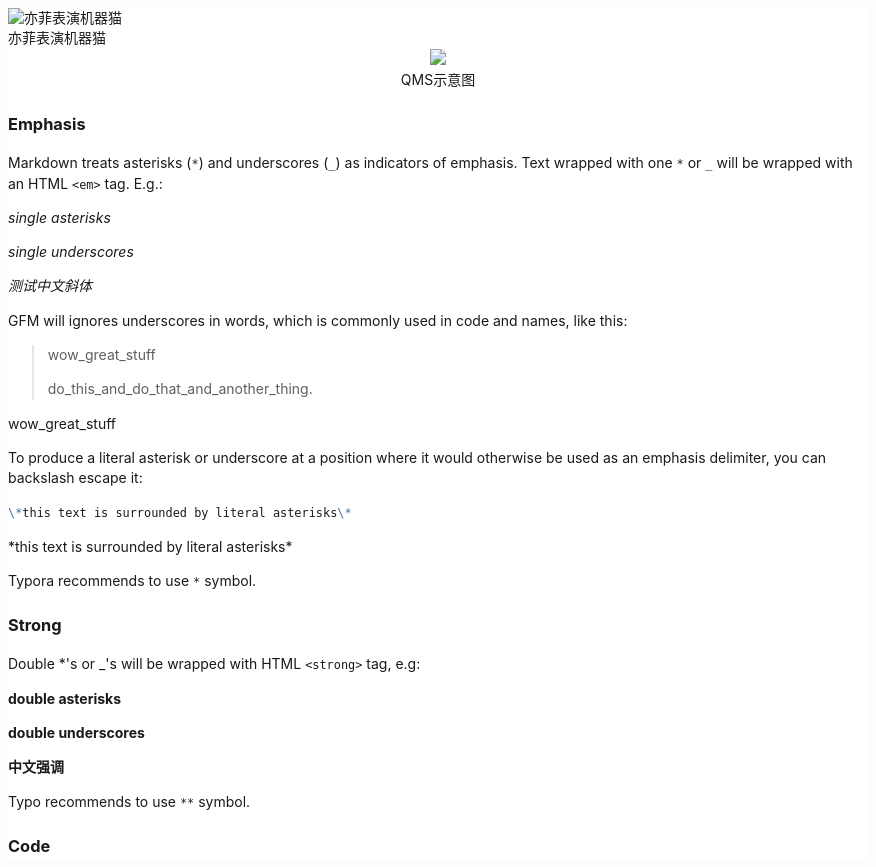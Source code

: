 <img src="http://ww2.sinaimg.cn/bmiddle/88070423gw1ep30aw8an7g204d04gkgd.gif" width="200" height="200" alt="亦菲表演机器猫" title="测试标题"/>

<div>亦菲表演机器猫</div>

</div>



<div align=center>

<img src="qms.png" height='200'/>

<div>QMS示意图</div>

</div>



### Emphasis

Markdown treats asterisks (`*`) and underscores (`_`) as indicators of emphasis. Text wrapped with one `*` or `_` will be wrapped with an HTML `<em>` tag. E.g.:

*single asterisks*

_single underscores_

*测试中文斜体*

GFM will ignores underscores in words, which is commonly used in code and names, like this:

> wow_great_stuff
>
> do_this_and_do_that_and_another_thing.

wow_great_stuff

To produce a literal asterisk or underscore at a position where it would otherwise be used as an emphasis delimiter, you can backslash escape it:

```markdown
\*this text is surrounded by literal asterisks\*
```

\*this text is surrounded by literal asterisks\*

Typora recommends to use `*` symbol.

### Strong

Double *'s or _'s will be wrapped with HTML `<strong>` tag, e.g:

**double asterisks**

__double underscores__

**中文强调**

Typo recommends to use `**` symbol.

### Code
